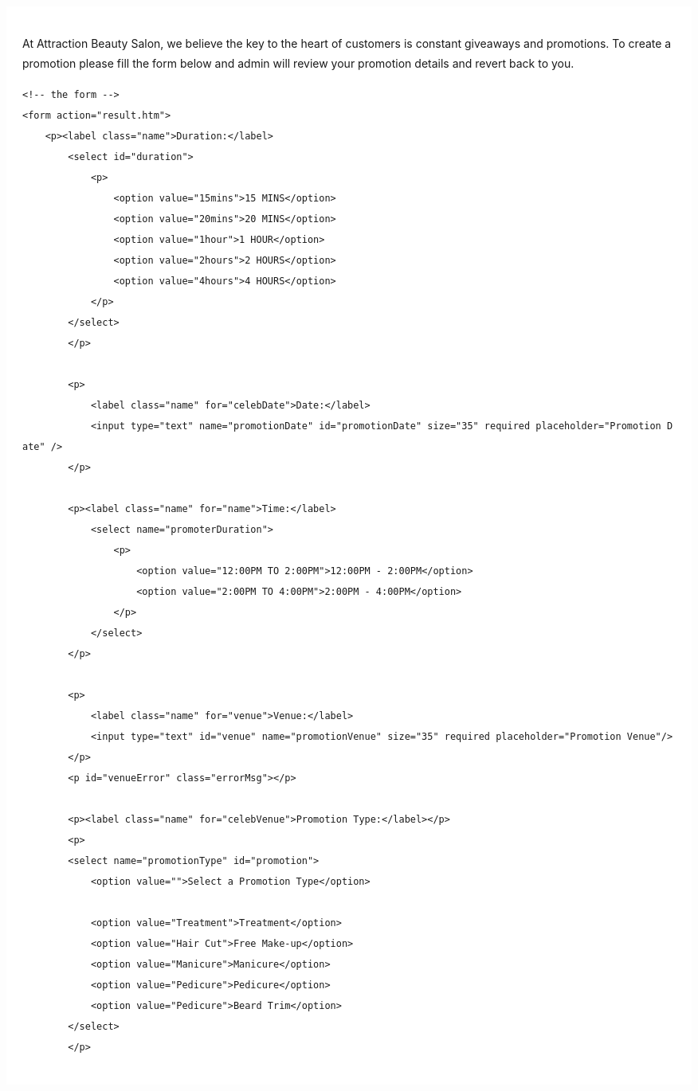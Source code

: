 <div style="padding:20px; line-height:25px;">

<p>
At Attraction Beauty Salon, we believe the key to the heart of customers is constant giveaways and promotions. To create a promotion 
please fill the form below and admin will review your promotion details and revert back to you.
</p>

    <!-- the form -->
    <form action="result.htm">
        <p><label class="name">Duration:</label>
            <select id="duration">
                <p>
                    <option value="15mins">15 MINS</option>
                    <option value="20mins">20 MINS</option>
                    <option value="1hour">1 HOUR</option>
                    <option value="2hours">2 HOURS</option>
                    <option value="4hours">4 HOURS</option>
                </p>
            </select>
            </p>
                    
            <p>
                <label class="name" for="celebDate">Date:</label>
                <input type="text" name="promotionDate" id="promotionDate" size="35" required placeholder="Promotion Date" />
            </p>
                    
            <p><label class="name" for="name">Time:</label>
                <select name="promoterDuration">
                    <p>
                        <option value="12:00PM TO 2:00PM">12:00PM - 2:00PM</option>
                        <option value="2:00PM TO 4:00PM">2:00PM - 4:00PM</option>
                    </p>
                </select>
            </p>
                    
            <p>
                <label class="name" for="venue">Venue:</label>
                <input type="text" id="venue" name="promotionVenue" size="35" required placeholder="Promotion Venue"/>
            </p>
            <p id="venueError" class="errorMsg"></p>

            <p><label class="name" for="celebVenue">Promotion Type:</label></p>
            <p>
            <select name="promotionType" id="promotion">
                <option value="">Select a Promotion Type</option>
                
                <option value="Treatment">Treatment</option>
                <option value="Hair Cut">Free Make-up</option>
                <option value="Manicure">Manicure</option>
                <option value="Pedicure">Pedicure</option>
                <option value="Pedicure">Beard Trim</option>
            </select>
            </p>
                    